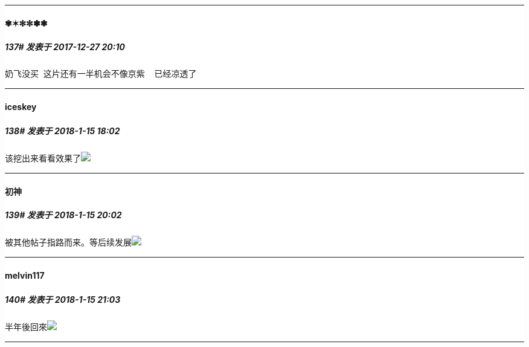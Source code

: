 





-----

####  ✾✶✻✼✽❃  
##### 137#       发表于 2017-12-27 20:10




奶飞没买  这片还有一半机会不像京紫    已经凉透了







-----

####  iceskey  
##### 138#       发表于 2018-1-15 18:02




该挖出来看看效果了![](https://static.saraba1st.com/image/smiley/face2017/034.png)







-----

####  初神  
##### 139#       发表于 2018-1-15 20:02




被其他帖子指路而来。等后续发展![](https://static.saraba1st.com/image/smiley/face2017/033.png)







-----

####  melvin117  
##### 140#       发表于 2018-1-15 21:03




半年後回來![](https://static.saraba1st.com/image/smiley/face2017/066.png)







-----
